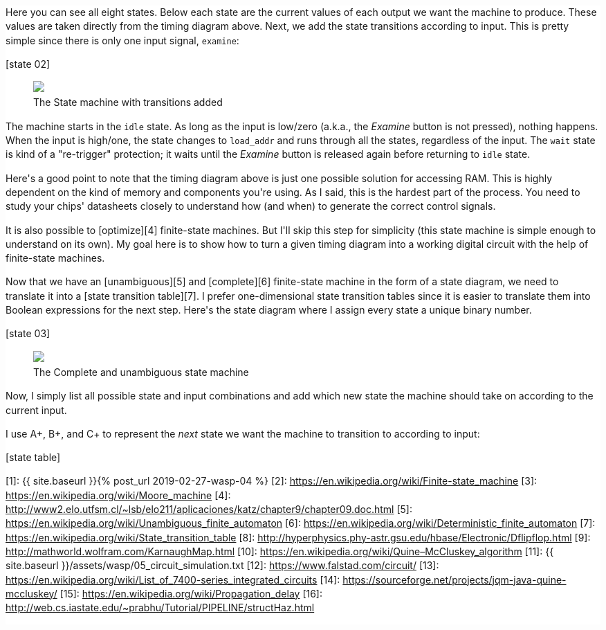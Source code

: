 Here you can see all eight states. Below each state are the current values of each output we want the machine to produce. These values are taken directly from the timing diagram above. Next, we add the state transitions according to input. This is pretty simple since there is only one input signal, `examine`:

[state 02]
<figure>
    <a href="{{ "/assets/wasp/05_fsm02.png" | uri_escape | absolute_url }}">
        <img src="{{ "/assets/wasp/05_fsm02.png" | uri_escape | absolute_url }}">
    </a>
    <figcaption>The State machine with transitions added</figcaption>
</figure>

The machine starts in the `idle` state. As long as the input is low/zero (a.k.a., the *Examine* button is not pressed), nothing happens. When the input is high/one, the state changes to `load_addr` and runs through all the states, regardless of the input. The `wait` state is kind of a "re-trigger" protection; it waits until the *Examine* button is released again before returning to `idle` state.

Here's a good point to note that the timing diagram above is just one possible solution for accessing RAM. This is highly dependent on the kind of memory and components you're using. As I said, this is the hardest part of the process. You need to study your chips' datasheets closely to understand how (and when) to generate the correct control signals.

It is also possible to [optimize][4] finite-state machines. But I'll skip this step for simplicity (this state machine is simple enough to understand on its own). My goal here is to show how to turn a given timing diagram into a working digital circuit with the help of finite-state machines.

Now that we have an [unambiguous][5] and [complete][6] finite-state machine in the form of a state diagram, we need to translate it into a [state transition table][7]. I prefer one-dimensional state transition tables since it is easier to translate them into Boolean expressions for the next step. Here's the state diagram where I assign every state a unique binary number.

[state 03]
<figure>
    <a href="{{ "/assets/wasp/05_fsm03.png" | uri_escape | absolute_url }}">
        <img src="{{ "/assets/wasp/05_fsm03.png" | uri_escape | absolute_url }}">
    </a>
    <figcaption>The Complete and unambiguous state machine</figcaption>
</figure>

Now, I simply list all possible state and input combinations and add which new state the machine should take on according to the current input.

I use A+, B+, and C+ to represent the *next* state we want the machine to transition to according to input:

[state table]
<style type="text/css">
.tg  {border-collapse:collapse;border-spacing:0;border-color:#999;}
.tg td{font-family:Arial, sans-serif;font-size:14px;padding:10px 5px;border-style:solid;border-width:0px;overflow:hidden;word-break:normal;border-top-width:1px;border-bottom-width:1px;border-color:#999;color:#444;background-color:#F7FDFA;}
.tg th{font-family:Arial, sans-serif;font-size:14px;font-weight:normal;padding:10px 5px;border-style:solid;border-width:0px;overflow:hidden;word-break:normal;border-top-width:1px;border-bottom-width:1px;border-color:#999;color:#fff;background-color:#26ADE4;}
.tg .tg-c3ow{border-color:inherit;text-align:center;vertical-align:top}
.tg .tg-b3vi{background-color:#f7fdfa;text-align:center}
.tg .tg-7btt{font-weight:bold;border-color:inherit;text-align:center;vertical-align:top}
.tg .tg-jmht{background-color:#D2E4FC;font-weight:bold;border-color:inherit;text-align:center;vertical-align:top}
.tg .tg-j0tj{background-color:#D2E4FC;text-align:center;vertical-align:top}
.tg .tg-0lax{text-align:left;vertical-align:top}
.tg .tg-svo0{background-color:#D2E4FC;border-color:inherit;text-align:center;vertical-align:top}
.tg .tg-5hgy{background-color:#D2E4FC;text-align:center}
</style>
<table class="tg">

[1]: {{ site.baseurl }}{% post_url 2019-02-27-wasp-04 %}
[2]: https://en.wikipedia.org/wiki/Finite-state_machine
[3]: https://en.wikipedia.org/wiki/Moore_machine
[4]: http://www2.elo.utfsm.cl/~lsb/elo211/aplicaciones/katz/chapter9/chapter09.doc.html
[5]: https://en.wikipedia.org/wiki/Unambiguous_finite_automaton
[6]: https://en.wikipedia.org/wiki/Deterministic_finite_automaton
[7]: https://en.wikipedia.org/wiki/State_transition_table
[8]: http://hyperphysics.phy-astr.gsu.edu/hbase/Electronic/Dflipflop.html
[9]: http://mathworld.wolfram.com/KarnaughMap.html
[10]: https://en.wikipedia.org/wiki/Quine–McCluskey_algorithm
[11]: {{ site.baseurl }}/assets/wasp/05_circuit_simulation.txt
[12]: https://www.falstad.com/circuit/
[13]: https://en.wikipedia.org/wiki/List_of_7400-series_integrated_circuits
[14]: https://sourceforge.net/projects/jqm-java-quine-mccluskey/
[15]: https://en.wikipedia.org/wiki/Propagation_delay
[16]: http://web.cs.iastate.edu/~prabhu/Tutorial/PIPELINE/structHaz.html